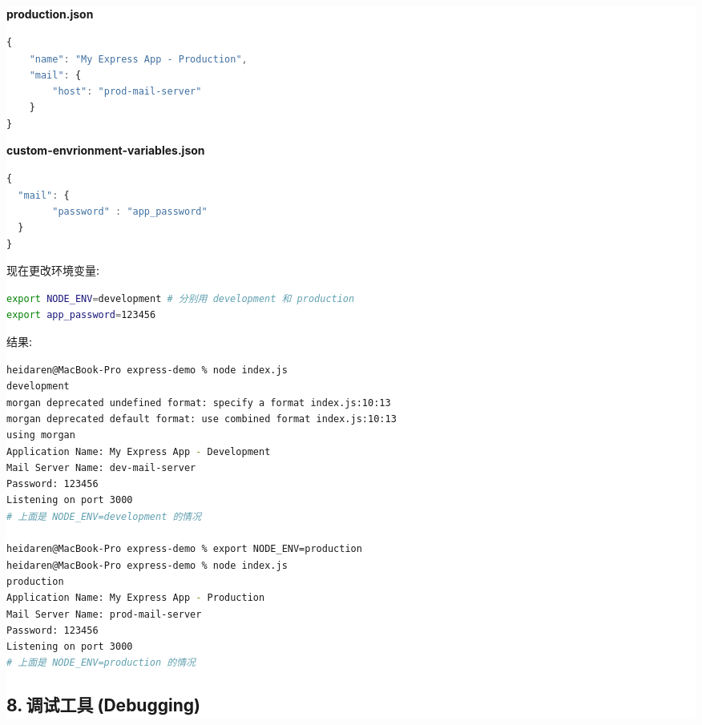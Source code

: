 **production.json**

```javascript
{
    "name": "My Express App - Production",
    "mail": {
        "host": "prod-mail-server"
    }
}
```

**custom-envrionment-variables.json**

```javascript
{
  "mail": {
    	"password" : "app_password"
  }
}
```



现在更改环境变量:

```bash
export NODE_ENV=development # 分别用 development 和 production
export app_password=123456
```

结果:

```bash
heidaren@MacBook-Pro express-demo % node index.js
development
morgan deprecated undefined format: specify a format index.js:10:13
morgan deprecated default format: use combined format index.js:10:13
using morgan
Application Name: My Express App - Development
Mail Server Name: dev-mail-server
Password: 123456
Listening on port 3000
# 上面是 NODE_ENV=development 的情况

heidaren@MacBook-Pro express-demo % export NODE_ENV=production 
heidaren@MacBook-Pro express-demo % node index.js             
production
Application Name: My Express App - Production
Mail Server Name: prod-mail-server
Password: 123456
Listening on port 3000
# 上面是 NODE_ENV=production 的情况
```

## 8. 调试工具 (Debugging)
